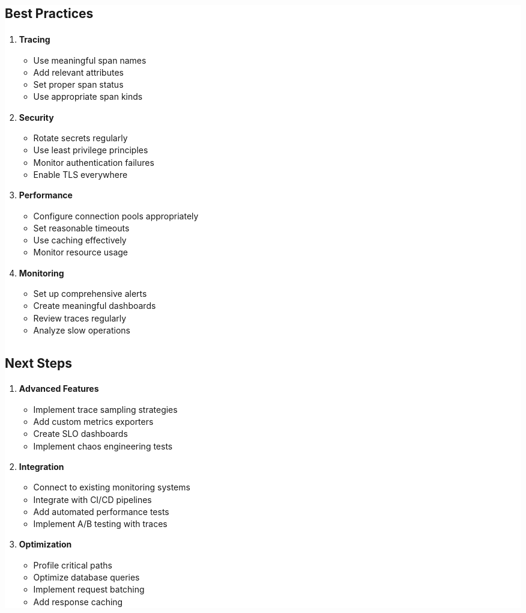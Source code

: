 ## Best Practices

1. **Tracing**
   - Use meaningful span names
   - Add relevant attributes
   - Set proper span status
   - Use appropriate span kinds

2. **Security**
   - Rotate secrets regularly
   - Use least privilege principles
   - Monitor authentication failures
   - Enable TLS everywhere

3. **Performance**
   - Configure connection pools appropriately
   - Set reasonable timeouts
   - Use caching effectively
   - Monitor resource usage

4. **Monitoring**
   - Set up comprehensive alerts
   - Create meaningful dashboards
   - Review traces regularly
   - Analyze slow operations

## Next Steps

1. **Advanced Features**
   - Implement trace sampling strategies
   - Add custom metrics exporters
   - Create SLO dashboards
   - Implement chaos engineering tests

2. **Integration**
   - Connect to existing monitoring systems
   - Integrate with CI/CD pipelines
   - Add automated performance tests
   - Implement A/B testing with traces

3. **Optimization**
   - Profile critical paths
   - Optimize database queries
   - Implement request batching
   - Add response caching